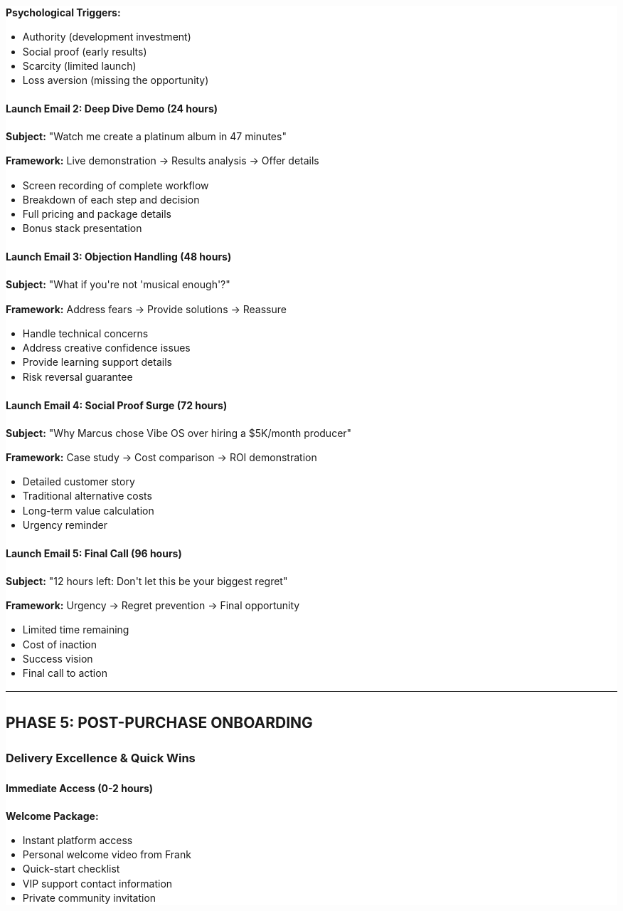 **Psychological Triggers:**
- Authority (development investment)
- Social proof (early results)
- Scarcity (limited launch)
- Loss aversion (missing the opportunity)

#### **Launch Email 2: Deep Dive Demo (24 hours)**
**Subject:** "Watch me create a platinum album in 47 minutes"

**Framework:** Live demonstration → Results analysis → Offer details
- Screen recording of complete workflow
- Breakdown of each step and decision
- Full pricing and package details
- Bonus stack presentation

#### **Launch Email 3: Objection Handling (48 hours)**
**Subject:** "What if you're not 'musical enough'?"

**Framework:** Address fears → Provide solutions → Reassure
- Handle technical concerns
- Address creative confidence issues
- Provide learning support details
- Risk reversal guarantee

#### **Launch Email 4: Social Proof Surge (72 hours)**
**Subject:** "Why Marcus chose Vibe OS over hiring a $5K/month producer"

**Framework:** Case study → Cost comparison → ROI demonstration
- Detailed customer story
- Traditional alternative costs
- Long-term value calculation
- Urgency reminder

#### **Launch Email 5: Final Call (96 hours)**
**Subject:** "12 hours left: Don't let this be your biggest regret"

**Framework:** Urgency → Regret prevention → Final opportunity
- Limited time remaining
- Cost of inaction
- Success vision
- Final call to action

---

## PHASE 5: POST-PURCHASE ONBOARDING
### Delivery Excellence & Quick Wins

#### **Immediate Access (0-2 hours)**
**Welcome Package:**
- Instant platform access
- Personal welcome video from Frank
- Quick-start checklist
- VIP support contact information
- Private community invitation
